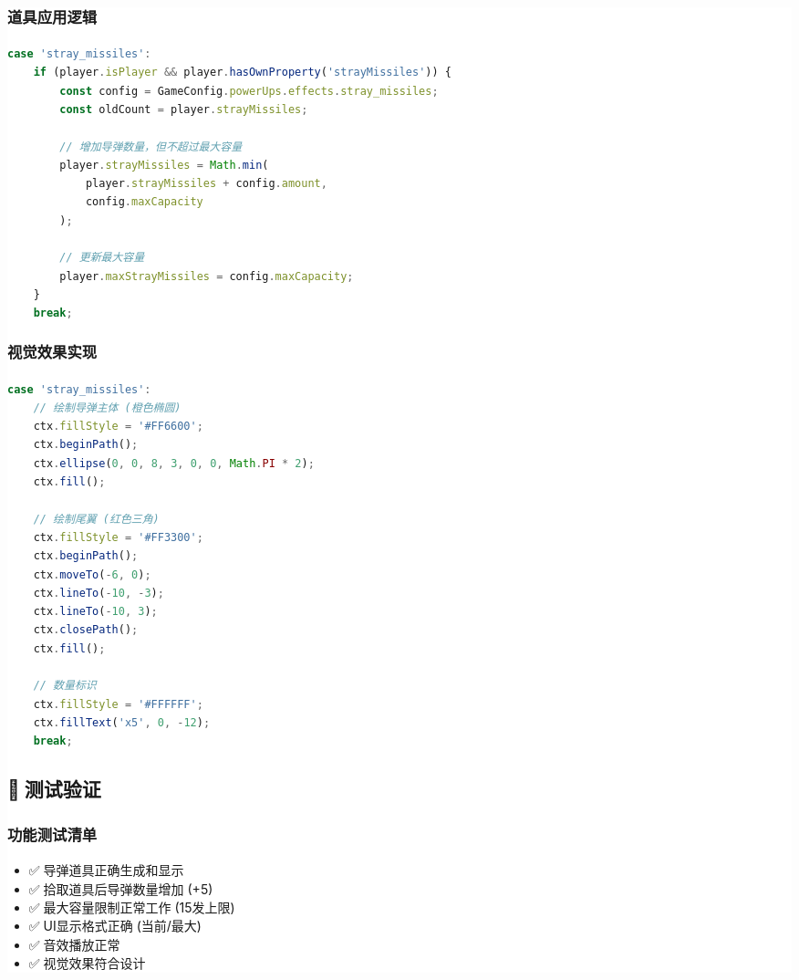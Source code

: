### 道具应用逻辑
```javascript
case 'stray_missiles':
    if (player.isPlayer && player.hasOwnProperty('strayMissiles')) {
        const config = GameConfig.powerUps.effects.stray_missiles;
        const oldCount = player.strayMissiles;
        
        // 增加导弹数量，但不超过最大容量
        player.strayMissiles = Math.min(
            player.strayMissiles + config.amount, 
            config.maxCapacity
        );
        
        // 更新最大容量
        player.maxStrayMissiles = config.maxCapacity;
    }
    break;
```

### 视觉效果实现
```javascript
case 'stray_missiles':
    // 绘制导弹主体 (橙色椭圆)
    ctx.fillStyle = '#FF6600';
    ctx.beginPath();
    ctx.ellipse(0, 0, 8, 3, 0, 0, Math.PI * 2);
    ctx.fill();
    
    // 绘制尾翼 (红色三角)
    ctx.fillStyle = '#FF3300';
    ctx.beginPath();
    ctx.moveTo(-6, 0);
    ctx.lineTo(-10, -3);
    ctx.lineTo(-10, 3);
    ctx.closePath();
    ctx.fill();
    
    // 数量标识
    ctx.fillStyle = '#FFFFFF';
    ctx.fillText('x5', 0, -12);
    break;
```

## 🧪 测试验证

### 功能测试清单
- ✅ 导弹道具正确生成和显示
- ✅ 拾取道具后导弹数量增加 (+5)
- ✅ 最大容量限制正常工作 (15发上限)
- ✅ UI显示格式正确 (当前/最大)
- ✅ 音效播放正常
- ✅ 视觉效果符合设计
